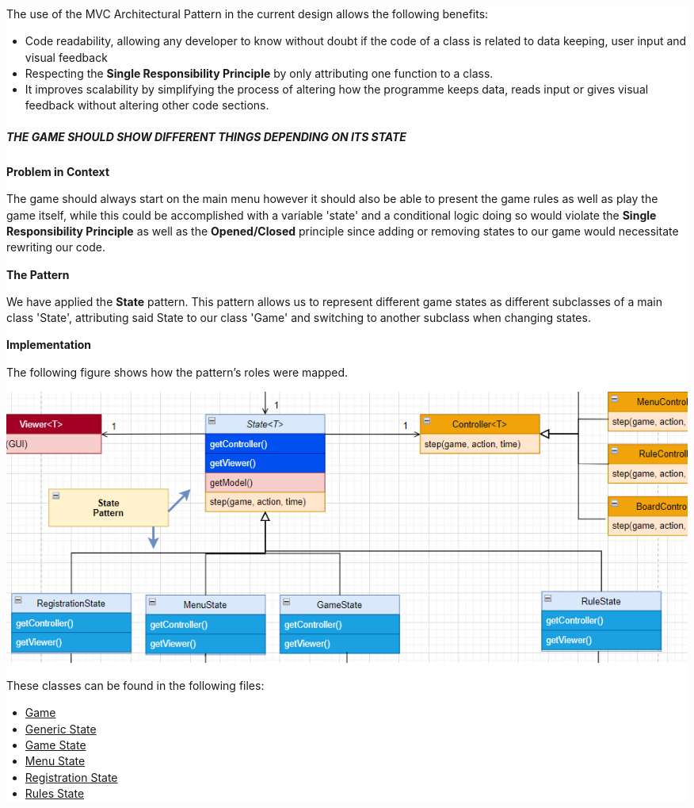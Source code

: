 The use of the MVC Architectural Pattern in the current design allows the following benefits:
- Code readability, allowing any developer to know without doubt if the code of a class is related to data keeping, user input and visual feedback
- Respecting the **Single Responsibility Principle** by only attributing one function to a class.
- It improves scalability by simplifying the process of altering how the programme keeps data, reads input or gives visual feedback without altering other code sections.

##### THE GAME SHOULD SHOW DIFFERENT THINGS DEPENDING ON ITS STATE 

**Problem in Context**

The game should always start on the main menu however it should also be able to present the game rules as well as play the game itself,
while this could be accomplished with a variable 'state' and a conditional logic doing so would violate the **Single Responsibility Principle**
as well as the **Opened/Closed** principle since adding or removing states to our game would necessitate rewriting our code. 

**The Pattern**

We have applied the **State** pattern. This pattern allows us to represent different game states as different subclasses 
of a main class 'State', attributing said State to our class 'Game' and switching to another subclass when changing states.

**Implementation**

The following figure shows how the pattern’s roles were mapped.

![img.png](../resources/UML/StatePattern.png)

These classes can be found in the following files:




- [Game](../src/main/java/project/Game.java)
- [Generic State](../src/main/java/project/states/State.java)
- [Game State](../src/main/java/project/states/GameState.java)
- [Menu State](../src/main/java/project/states/MenuState.java)
- [Registration State](../src/main/java/project/states/RegistrationState.java)
- [Rules State](../src/main/java/project/states/RulesState.java)
